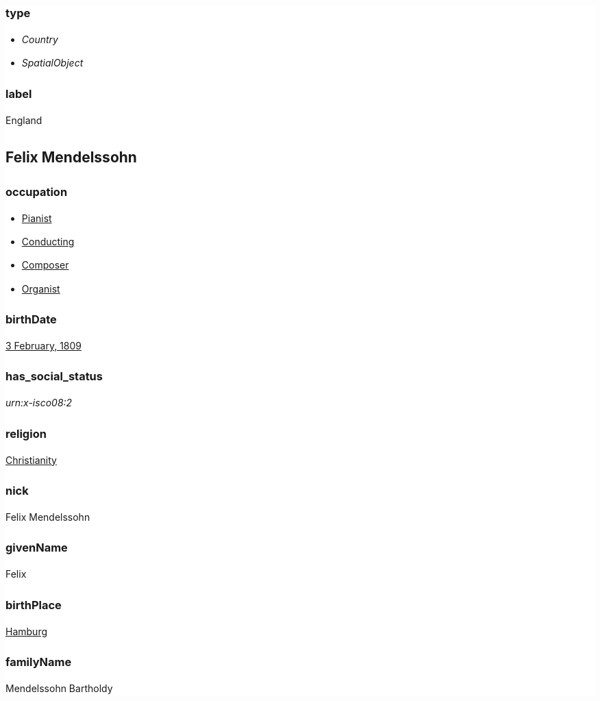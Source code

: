 ### type

 - *Country*

 - *SpatialObject*

### label


England

## Felix Mendelssohn

### occupation

 - [Pianist](#Pianist)

 - [Conducting](#Conducting)

 - [Composer](#Composer)

 - [Organist](#Organist)

### birthDate


[3 February, 1809](#3-February-1809)

### has_social_status


*urn:x-isco08:2*

### religion


[Christianity](#Christianity)

### nick


Felix Mendelssohn

### givenName


Felix

### birthPlace


[Hamburg](#Hamburg)

### familyName


Mendelssohn Bartholdy
